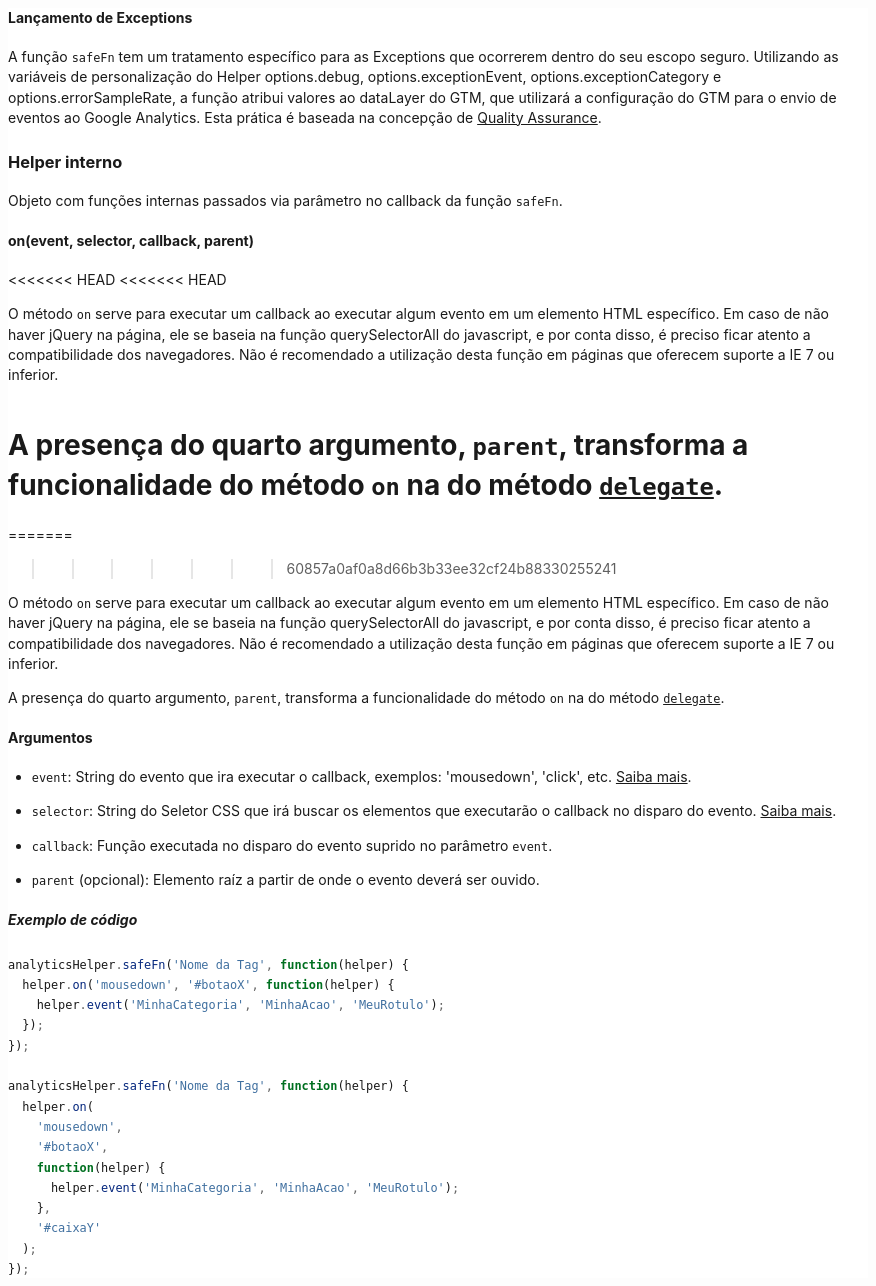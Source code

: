 #### Lançamento de Exceptions

A função `safeFn` tem um tratamento específico para as Exceptions que ocorrerem dentro do seu escopo seguro. Utilizando as variáveis de personalização do Helper options.debug, options.exceptionEvent, options.exceptionCategory e options.errorSampleRate, a função atribui valores ao dataLayer do GTM, que utilizará a configuração do GTM para o envio de eventos ao Google Analytics. Esta prática é baseada na concepção de [Quality Assurance](https://www.observepoint.com/blog/why-automate-your-web-analytics-qa/).

### Helper interno

Objeto com funções internas passados via parâmetro no callback da função `safeFn`.

#### on(event, selector, callback, parent)
<<<<<<< HEAD
<<<<<<< HEAD

O método `on` serve para executar um callback ao executar algum evento em um elemento HTML específico. Em caso de não haver jQuery na página, ele se baseia na função querySelectorAll do javascript, e por conta disso, é preciso ficar atento a compatibilidade dos navegadores. Não é recomendado a utilização desta função em páginas que oferecem suporte a IE 7 ou inferior.

A presença do quarto argumento, `parent`, transforma a funcionalidade do método `on` na do método [`delegate`](#delegateevent-selector-callback).
=======
=======
>>>>>>> 60857a0af0a8d66b3b33ee32cf24b88330255241

O método `on` serve para executar um callback ao executar algum evento em um elemento HTML específico. Em caso de não haver jQuery na página, ele se baseia na função querySelectorAll do javascript, e por conta disso, é preciso ficar atento a compatibilidade dos navegadores. Não é recomendado a utilização desta função em páginas que oferecem suporte a IE 7 ou inferior.

A presença do quarto argumento, `parent`, transforma a funcionalidade do método `on` na do método [`delegate`](#delegateevent-selector-callback).

#### Argumentos

- `event`: String do evento que ira executar o callback, exemplos: 'mousedown', 'click', etc.
  [Saiba mais](https://mdn.mozilla.org/en-US/docs/Web/Events).

- `selector`: String do Seletor CSS que irá buscar os elementos que executarão o callback no disparo do evento.
  [Saiba mais](https://developer.mozilla.org/en-US/docs/Web/CSS/CSS_Selectors).

- `callback`: Função executada no disparo do evento suprido no parâmetro `event`.

- `parent` (opcional): Elemento raíz a partir de onde o evento deverá ser ouvido.

##### Exemplo de código

```javascript
analyticsHelper.safeFn('Nome da Tag', function(helper) {
  helper.on('mousedown', '#botaoX', function(helper) {
    helper.event('MinhaCategoria', 'MinhaAcao', 'MeuRotulo');
  });
});

analyticsHelper.safeFn('Nome da Tag', function(helper) {
  helper.on(
    'mousedown',
    '#botaoX',
    function(helper) {
      helper.event('MinhaCategoria', 'MinhaAcao', 'MeuRotulo');
    },
    '#caixaY'
  );
});
```